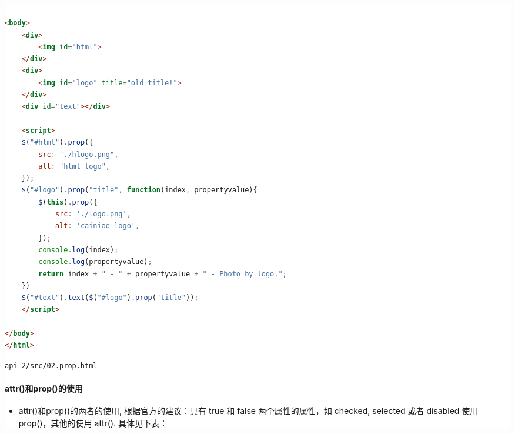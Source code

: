```html

<body>
    <div>
        <img id="html">
    </div>
    <div>
        <img id="logo" title="old title!">
    </div>
    <div id="text"></div>

    <script>
    $("#html").prop({
        src: "./hlogo.png",
        alt: "html logo",
    });
    $("#logo").prop("title", function(index, propertyvalue){
        $(this).prop({
            src: './logo.png',
            alt: 'cainiao logo',
        });
        console.log(index);
        console.log(propertyvalue);
        return index + " - " + propertyvalue + " - Photo by logo.";
    })
    $("#text").text($("#logo").prop("title"));
    </script>

</body>
</html>
```
`api-2/src/02.prop.html`

#### attr()和prop()的使用

* attr()和prop()的两者的使用, 根据官方的建议：具有 true 和 false 两个属性的属性，如 checked, selected 或者 disabled 使用prop()，其他的使用 attr().
具体见下表：
